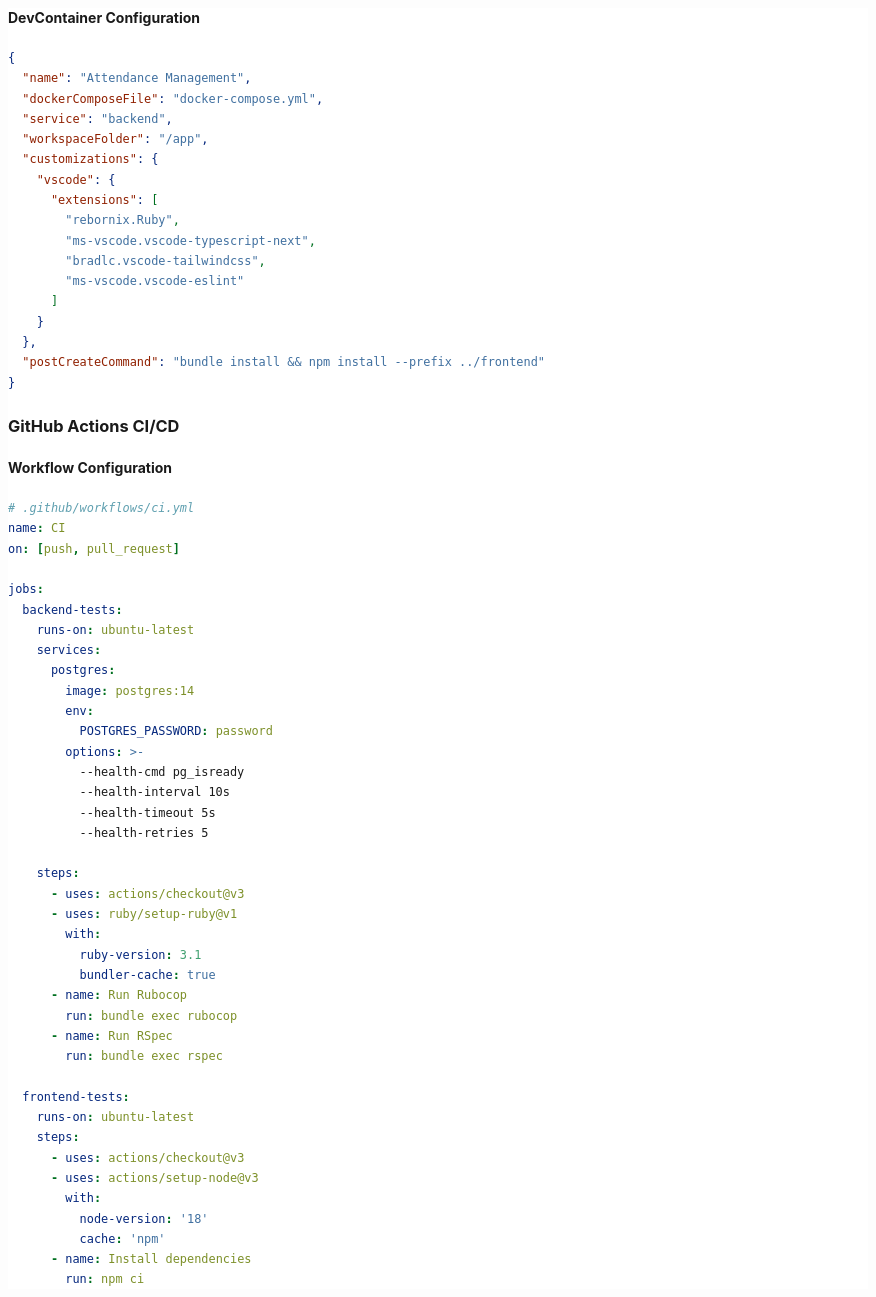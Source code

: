 #### DevContainer Configuration
```json
{
  "name": "Attendance Management",
  "dockerComposeFile": "docker-compose.yml",
  "service": "backend",
  "workspaceFolder": "/app",
  "customizations": {
    "vscode": {
      "extensions": [
        "rebornix.Ruby",
        "ms-vscode.vscode-typescript-next",
        "bradlc.vscode-tailwindcss",
        "ms-vscode.vscode-eslint"
      ]
    }
  },
  "postCreateCommand": "bundle install && npm install --prefix ../frontend"
}
```

### GitHub Actions CI/CD

#### Workflow Configuration
```yaml
# .github/workflows/ci.yml
name: CI
on: [push, pull_request]

jobs:
  backend-tests:
    runs-on: ubuntu-latest
    services:
      postgres:
        image: postgres:14
        env:
          POSTGRES_PASSWORD: password
        options: >-
          --health-cmd pg_isready
          --health-interval 10s
          --health-timeout 5s
          --health-retries 5

    steps:
      - uses: actions/checkout@v3
      - uses: ruby/setup-ruby@v1
        with:
          ruby-version: 3.1
          bundler-cache: true
      - name: Run Rubocop
        run: bundle exec rubocop
      - name: Run RSpec
        run: bundle exec rspec

  frontend-tests:
    runs-on: ubuntu-latest
    steps:
      - uses: actions/checkout@v3
      - uses: actions/setup-node@v3
        with:
          node-version: '18'
          cache: 'npm'
      - name: Install dependencies
        run: npm ci
```